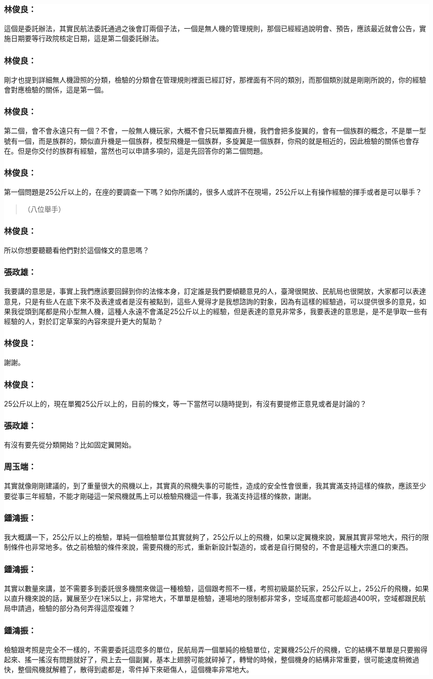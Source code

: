 ### 林俊良：
這個是委託辦法，其實民航法委託通過之後會訂兩個子法，一個是無人機的管理規則，那個已經經過說明會、預告，應該最近就會公告，實施日期要等行政院核定日期，這是第二個委託辦法。

### 林俊良：
剛才也提到詳細無人機證照的分類，檢驗的分類會在管理規則裡面已經訂好，那裡面有不同的類別，而那個類別就是剛剛所說的，你的經驗會對應檢驗的關係，這是第一個。

### 林俊良：
第二個，會不會永遠只有一個？不會，一般無人機玩家，大概不會只玩單獨直升機，我們會把多旋翼的，會有一個族群的概念，不是單一型號有一個，而是族群的，類似直升機是一個族群，模型飛機是一個族群，多旋翼是一個族群，你飛的就是相近的，因此檢驗的關係也會存在。但是你交付的族群有經驗，當然也可以申請多項的，這是先回答你的第二個問題。

### 林俊良：
第一個問題是25公斤以上的，在座的要調查一下嗎？如你所講的，很多人或許不在現場，25公斤以上有操作經驗的揮手或者是可以舉手？

> （八位舉手）

### 林俊良：
所以你想要聽聽看他們對於這個條文的意思嗎？

### 張政雄：
我要講的意思是，事實上我們應該要回歸到你的法條本身，訂定誰是我們要傾聽意見的人，臺灣很開放、民航局也很開放，大家都可以表達意見，只是有些人在底下來不及表達或者是沒有被點到，這些人覺得才是我想諮詢的對象，因為有這樣的經驗過，可以提供很多的意見，如果我從頭到尾都是飛小型無人機，這種人永遠不會滿足25公斤以上的經驗，但是表達的意見非常多，我要表達的意思是，是不是爭取一些有經驗的人，對於訂定草案的內容來提升更大的幫助？

### 林俊良：
謝謝。

### 林俊良：
25公斤以上的，現在單獨25公斤以上的，目前的條文，等一下當然可以隨時提到，有沒有要提修正意見或者是討論的？

### 張政雄：
有沒有要先從分類開始？比如固定翼開始。

### 周玉端：
其實就像剛剛建議的，到了重量很大的飛機以上，其實真的飛機失事的可能性，造成的安全性會很重，我其實滿支持這樣的條款，應該至少要從事三年經驗，不能才剛碰這一架飛機就馬上可以檢驗飛機這一件事，我滿支持這樣的條款，謝謝。

### 鍾鴻振：
我大概講一下，25公斤以上的檢驗，單純一個檢驗單位其實就夠了，25公斤以上的飛機，如果以定翼機來說，翼展其實非常地大，飛行的限制條件也非常地多。依之前檢驗的條件來說，需要飛機的形式，重新新設計製造的，或者是自行開發的，不會是這種大宗進口的東西。

### 鍾鴻振：
其實以數量來講，並不需要多到委託很多機關來做這一種檢驗，這個跟考照不一樣，考照初級屬於玩家，25公斤以上，25公斤的飛機，如果以直升機來說的話，翼展至少在1米5以上，非常地大，不單單是檢驗，連場地的限制都非常多，空域高度都可能超過400呎，空域都跟民航局申請過，檢驗的部分為何弄得這麼複雜？

### 鍾鴻振：
檢驗跟考照是完全不一樣的，不需要委託這麼多的單位，民航局弄一個單純的檢驗單位，定翼機25公斤的飛機，它的結構不單單是只要搬得起來、搖一搖沒有問題就好了，飛上去一個副翼，基本上翅膀可能就碎掉了，轉彎的時候，整個機身的結構非常重要，很可能速度稍微過快，整個飛機就解體了，散得到處都是，零件掉下來砸傷人，這個機率非常地大。
